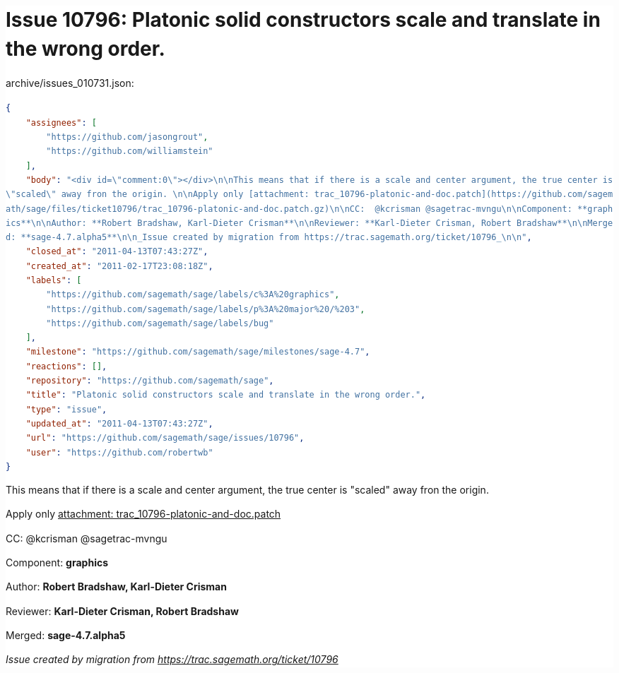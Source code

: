 # Issue 10796: Platonic solid constructors scale and translate in the wrong order.

archive/issues_010731.json:
```json
{
    "assignees": [
        "https://github.com/jasongrout",
        "https://github.com/williamstein"
    ],
    "body": "<div id=\"comment:0\"></div>\n\nThis means that if there is a scale and center argument, the true center is \"scaled\" away fron the origin. \n\nApply only [attachment: trac_10796-platonic-and-doc.patch](https://github.com/sagemath/sage/files/ticket10796/trac_10796-platonic-and-doc.patch.gz)\n\nCC:  @kcrisman @sagetrac-mvngu\n\nComponent: **graphics**\n\nAuthor: **Robert Bradshaw, Karl-Dieter Crisman**\n\nReviewer: **Karl-Dieter Crisman, Robert Bradshaw**\n\nMerged: **sage-4.7.alpha5**\n\n_Issue created by migration from https://trac.sagemath.org/ticket/10796_\n\n",
    "closed_at": "2011-04-13T07:43:27Z",
    "created_at": "2011-02-17T23:08:18Z",
    "labels": [
        "https://github.com/sagemath/sage/labels/c%3A%20graphics",
        "https://github.com/sagemath/sage/labels/p%3A%20major%20/%203",
        "https://github.com/sagemath/sage/labels/bug"
    ],
    "milestone": "https://github.com/sagemath/sage/milestones/sage-4.7",
    "reactions": [],
    "repository": "https://github.com/sagemath/sage",
    "title": "Platonic solid constructors scale and translate in the wrong order.",
    "type": "issue",
    "updated_at": "2011-04-13T07:43:27Z",
    "url": "https://github.com/sagemath/sage/issues/10796",
    "user": "https://github.com/robertwb"
}
```
<div id="comment:0"></div>

This means that if there is a scale and center argument, the true center is "scaled" away fron the origin. 

Apply only [attachment: trac_10796-platonic-and-doc.patch](https://github.com/sagemath/sage/files/ticket10796/trac_10796-platonic-and-doc.patch.gz)

CC:  @kcrisman @sagetrac-mvngu

Component: **graphics**

Author: **Robert Bradshaw, Karl-Dieter Crisman**

Reviewer: **Karl-Dieter Crisman, Robert Bradshaw**

Merged: **sage-4.7.alpha5**

_Issue created by migration from https://trac.sagemath.org/ticket/10796_


